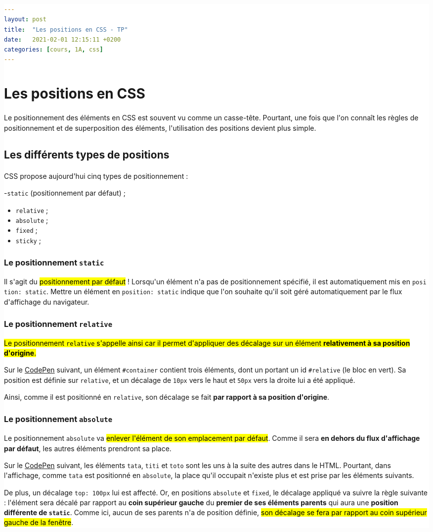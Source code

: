 ```yaml
---
layout: post
title:  "Les positions en CSS - TP"
date:   2021-02-01 12:15:11 +0200
categories: [cours, 1A, css]
---
```


# Les positions en CSS
Le positionnement des éléments en CSS est souvent vu comme un casse-tête. Pourtant, une fois que l'on connaît les règles de positionnement et de superposition des éléments, l'utilisation des positions devient plus simple.

## Les différents types de positions
CSS propose aujourd'hui cinq types de positionnement :

-`static` (positionnement par défaut) ;
- `relative` ;
- `absolute` ;
- `fixed` ;
- `sticky` ;

### Le positionnement `static`
Il s'agit du <mark>positionnement par défaut</mark> ! Lorsqu'un élément n'a pas de positionnement spécifié, il est automatiquement mis en `position: static`. Mettre un élément en `position: static` indique que l'on souhaite qu'il soit géré automatiquement par le flux d'affichage du navigateur.

### Le positionnement `relative`
<mark>Le positionnement `relative` s'appelle ainsi car il permet d'appliquer des décalage sur un élément **relativement à sa position d'origine**.</mark>

Sur le [CodePen](https://codepen.io/nugetchar/pen/VwmwxmQ) suivant, un élément `#container` contient trois éléments, dont un portant un id `#relative` (le bloc en vert).
Sa position est définie sur `relative`, et un décalage de `10px` vers le haut et `50px` vers la droite lui a été appliqué.

Ainsi, comme il est positionné en `relative`, son décalage se fait **par rapport à sa position d'origine**.

### Le positionnement `absolute`
Le positionnement `absolute` va <mark>enlever l'élément de son emplacement par défaut</mark>. Comme il sera **en dehors du flux d'affichage par défaut**, les autres éléments prendront sa place.

Sur le [CodePen](https://codepen.io/nugetchar/pen/vYEevNZ) suivant, les éléments `tata`, `titi` et `toto` sont les uns à la suite des autres dans le HTML. Pourtant, dans l'affichage, comme `tata` est positionné en `absolute`, la place qu'il occupait n'existe plus et est prise par les éléments suivants.

De plus, un décalage `top: 100px` lui est affecté.
Or, en positions `absolute` et `fixed`, le décalage appliqué va suivre la règle suivante : l'élément sera décalé par rapport au **coin supérieur gauche** du **premier de ses éléments parents** qui aura une **position différente de `static`**.
Comme ici, aucun de ses parents n'a de position définie, <mark>son décalage se fera par rapport  au coin supérieur gauche de la fenêtre</mark>.
